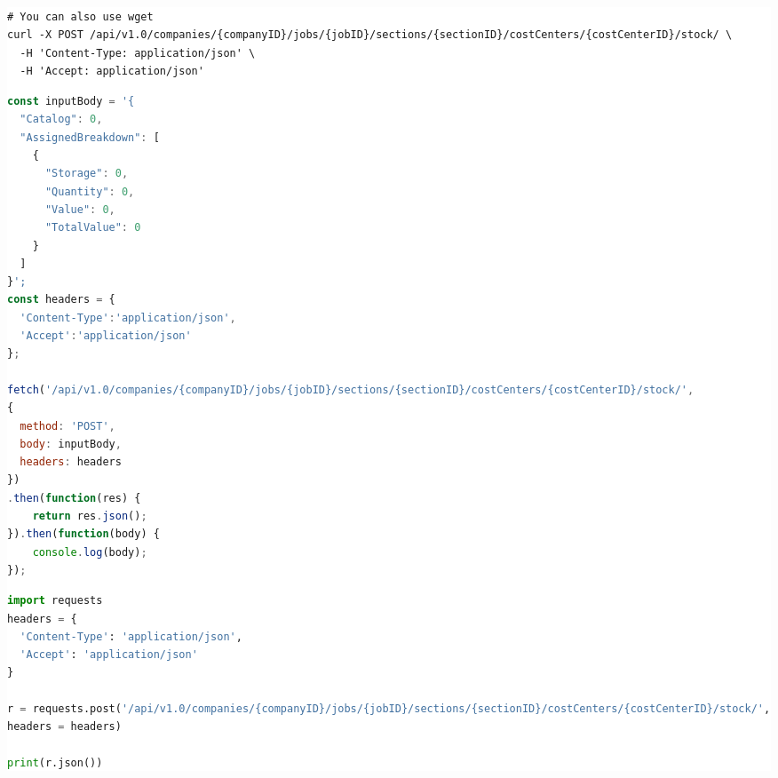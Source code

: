 ```shell
# You can also use wget
curl -X POST /api/v1.0/companies/{companyID}/jobs/{jobID}/sections/{sectionID}/costCenters/{costCenterID}/stock/ \
  -H 'Content-Type: application/json' \
  -H 'Accept: application/json'

```

```javascript
const inputBody = '{
  "Catalog": 0,
  "AssignedBreakdown": [
    {
      "Storage": 0,
      "Quantity": 0,
      "Value": 0,
      "TotalValue": 0
    }
  ]
}';
const headers = {
  'Content-Type':'application/json',
  'Accept':'application/json'
};

fetch('/api/v1.0/companies/{companyID}/jobs/{jobID}/sections/{sectionID}/costCenters/{costCenterID}/stock/',
{
  method: 'POST',
  body: inputBody,
  headers: headers
})
.then(function(res) {
    return res.json();
}).then(function(body) {
    console.log(body);
});

```

```python
import requests
headers = {
  'Content-Type': 'application/json',
  'Accept': 'application/json'
}

r = requests.post('/api/v1.0/companies/{companyID}/jobs/{jobID}/sections/{sectionID}/costCenters/{costCenterID}/stock/', headers = headers)

print(r.json())

```
